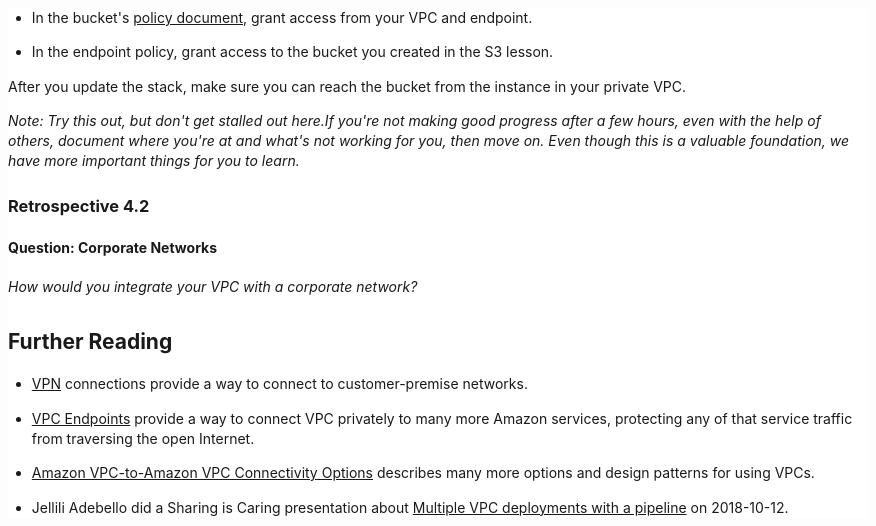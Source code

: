   - In the bucket's [policy document](https://docs.aws.amazon.com/vpc/latest/userguide/vpc-endpoints-s3.html#vpc-endpoints-policies-s3),
    grant access from your VPC and endpoint.

  - In the endpoint policy, grant access to the bucket you created in the S3 lesson.

After you update the stack, make sure you can reach the bucket from the
instance in your private VPC.

_Note: Try this out, but don't get stalled out here.If you're not
making good progress after a few hours, even with the help of others,
document where you're at and what's not working for you, then move on.
Even though this is a valuable foundation, we have more important things for
you to learn._

### Retrospective 4.2

#### Question: Corporate Networks

_How would you integrate your VPC with a corporate network?_

## Further Reading

- [VPN](https://docs.aws.amazon.com/AmazonVPC/latest/UserGuide/vpn-connections.html)
  connections provide a way to connect to customer-premise networks.

- [VPC Endpoints](https://docs.aws.amazon.com/AmazonVPC/latest/UserGuide/vpc-endpoints.html)
  provide a way to connect VPC privately to many more Amazon
  services, protecting any of that service traffic from traversing
  the open Internet.

- [Amazon VPC-to-Amazon VPC Connectivity Options](https://docs.aws.amazon.com/aws-technical-content/latest/aws-vpc-connectivity-options/amazon-vpc-to-amazon-vpc-connectivity-options.html)
  describes many more options and design patterns for using VPCs.

- Jellili Adebello did a Sharing is Caring presentation about
  [Multiple VPC deployments with a pipeline](https://github.com/stelligent/multi-vpc-pipeline)
  on 2018-10-12.
